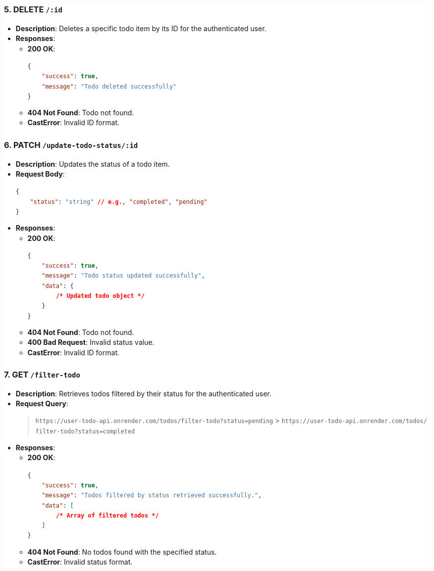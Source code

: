 ### 5. **DELETE `/:id`**

-   **Description**: Deletes a specific todo item by its ID for the authenticated user.
-   **Responses**:
    -   **200 OK**:
        ```json
        {
            "success": true,
            "message": "Todo deleted successfully"
        }
        ```
    -   **404 Not Found**: Todo not found.
    -   **CastError**: Invalid ID format.

### 6. **PATCH `/update-todo-status/:id`**

-   **Description**: Updates the status of a todo item.
-   **Request Body**:
    ```json
    {
        "status": "string" // e.g., "completed", "pending"
    }
    ```
-   **Responses**:
    -   **200 OK**:
        ```json
        {
            "success": true,
            "message": "Todo status updated successfully",
            "data": {
                /* Updated todo object */
            }
        }
        ```
    -   **404 Not Found**: Todo not found.
    -   **400 Bad Request**: Invalid status value.
    -   **CastError**: Invalid ID format.

### 7. **GET `/filter-todo`**

-   **Description**: Retrieves todos filtered by their status for the authenticated user.
-   **Request Query**:
    > `https://user-todo-api.onrender.com/todos/filter-todo?status=pending` > `https://user-todo-api.onrender.com/todos/filter-todo?status=completed`
-   **Responses**:
    -   **200 OK**:
        ```json
        {
            "success": true,
            "message": "Todos filtered by status retrieved successfully.",
            "data": [
                /* Array of filtered todos */
            ]
        }
        ```
    -   **404 Not Found**: No todos found with the specified status.
    -   **CastError**: Invalid status format.
